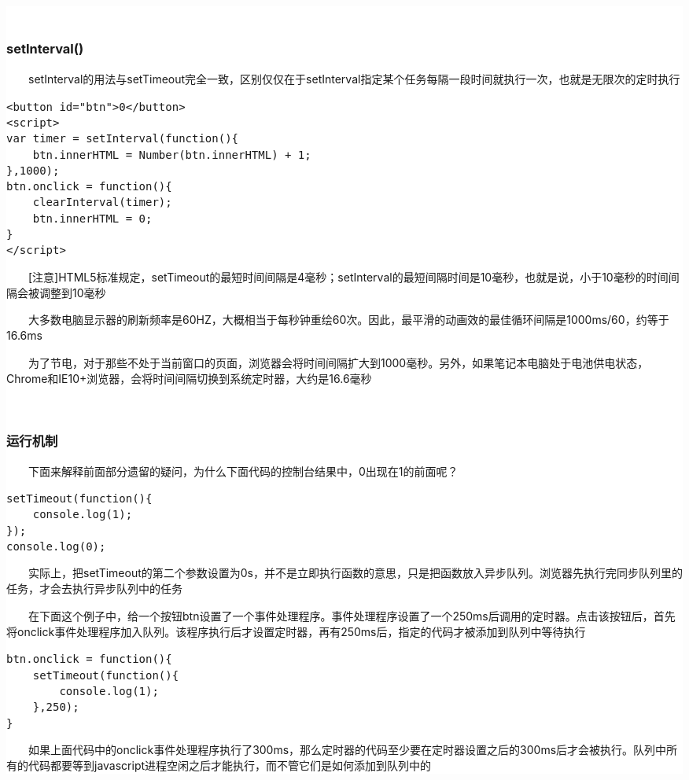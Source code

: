 &nbsp;

### setInterval()

　　setInterval的用法与setTimeout完全一致，区别仅仅在于setInterval指定某个任务每隔一段时间就执行一次，也就是无限次的定时执行

<div class="cnblogs_code">
<pre>&lt;button id="btn"&gt;0&lt;/button&gt;
&lt;script&gt;
var timer = setInterval(function(){
    btn.innerHTML = Number(btn.innerHTML) + 1;
},1000);
btn.onclick = function(){
    clearInterval(timer);
    btn.innerHTML = 0;
}
&lt;/script&gt;</pre>
</div>

<iframe style="width: 100%; height: 40px;" src="{{book.demo}}/js/setTimeoutAndSetInterval/s1.html" frameborder="0" width="320" height="240"></iframe>

　　[注意]HTML5标准规定，setTimeout的最短时间间隔是4毫秒；setInterval的最短间隔时间是10毫秒，也就是说，小于10毫秒的时间间隔会被调整到10毫秒

　　大多数电脑显示器的刷新频率是60HZ，大概相当于每秒钟重绘60次。因此，最平滑的动画效的最佳循环间隔是1000ms/60，约等于16.6ms

　　为了节电，对于那些不处于当前窗口的页面，浏览器会将时间间隔扩大到1000毫秒。另外，如果笔记本电脑处于电池供电状态，Chrome和IE10+浏览器，会将时间间隔切换到系统定时器，大约是16.6毫秒

&nbsp;

### 运行机制

　　下面来解释前面部分遗留的疑问，为什么下面代码的控制台结果中，0出现在1的前面呢？

<div class="cnblogs_code">
<pre>setTimeout(function(){
    console.log(1);
});
console.log(0);</pre>
</div>

　　实际上，把setTimeout的第二个参数设置为0s，并不是立即执行函数的意思，只是把函数放入异步队列。浏览器先执行完同步队列里的任务，才会去执行异步队列中的任务

　　在下面这个例子中，给一个按钮btn设置了一个事件处理程序。事件处理程序设置了一个250ms后调用的定时器。点击该按钮后，首先将onclick事件处理程序加入队列。该程序执行后才设置定时器，再有250ms后，指定的代码才被添加到队列中等待执行

<div class="cnblogs_code">
<pre>btn.onclick = function(){
    setTimeout(function(){
        console.log(1);
    },250);
}</pre>
</div>

　　如果上面代码中的onclick事件处理程序执行了300ms，那么定时器的代码至少要在定时器设置之后的300ms后才会被执行。队列中所有的代码都要等到javascript进程空闲之后才能执行，而不管它们是如何添加到队列中的

